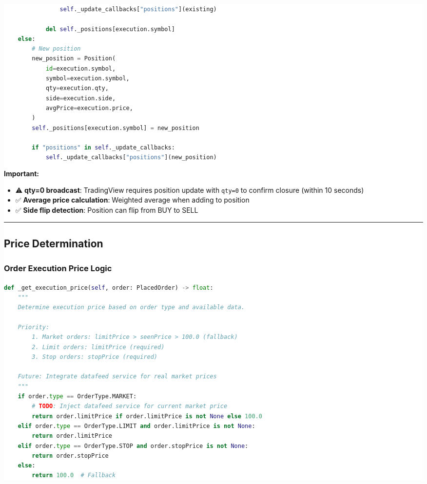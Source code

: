 ```python
                self._update_callbacks["positions"](existing)

            del self._positions[execution.symbol]
    else:
        # New position
        new_position = Position(
            id=execution.symbol,
            symbol=execution.symbol,
            qty=execution.qty,
            side=execution.side,
            avgPrice=execution.price,
        )
        self._positions[execution.symbol] = new_position

        if "positions" in self._update_callbacks:
            self._update_callbacks["positions"](new_position)
```

**Important:**

- ⚠️ **qty=0 broadcast**: TradingView requires position update with `qty=0` to confirm closure (within 10 seconds)
- ✅ **Average price calculation**: Weighted average when adding to position
- ✅ **Side flip detection**: Position can flip from BUY to SELL

---

## Price Determination

### Order Execution Price Logic

```python
def _get_execution_price(self, order: PlacedOrder) -> float:
    """
    Determine execution price based on order type and available data.

    Priority:
        1. Market orders: limitPrice > seenPrice > 100.0 (fallback)
        2. Limit orders: limitPrice (required)
        3. Stop orders: stopPrice (required)

    Future: Integrate datafeed service for real market prices
    """
    if order.type == OrderType.MARKET:
        # TODO: Inject datafeed service for current market price
        return order.limitPrice if order.limitPrice is not None else 100.0
    elif order.type == OrderType.LIMIT and order.limitPrice is not None:
        return order.limitPrice
    elif order.type == OrderType.STOP and order.stopPrice is not None:
        return order.stopPrice
    else:
        return 100.0  # Fallback
```
